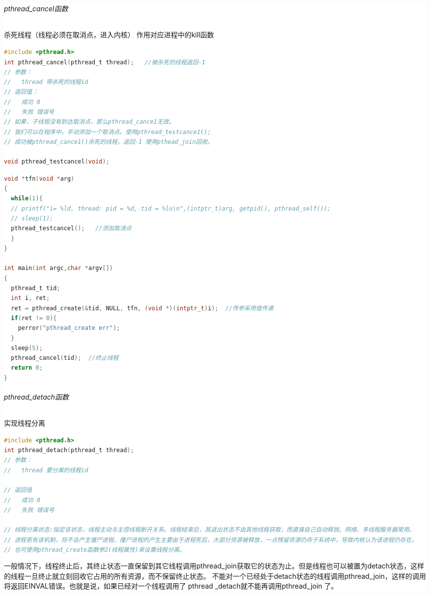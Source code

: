 
###### pthread_cancel函数
杀死线程（线程必须在取消点，进入内核）  作用对应进程中的kill函数 
```c
#include <pthread.h>
int pthread_cancel(pthread_t thread);   //被杀死的线程返回-1
// 参数：
//   thread 带杀死的线程id
// 返回值：
//   成功 0
//   失败 错误号
// 如果，子线程没有到达取消点，那么pthread_cance1无效。
// 我们可以在程序中，手动添加一个取消点。使用pthread_testcance1();
// 成功被pthread_cance1()杀死的线程，返回-1 使用pthead_join回收。

void pthread_testcancel(void);

```
```c
void *tfn(void *arg)
{
  while(1){
  // printf("i= %ld, thread: pid = %d, tid = %lu\n",(intptr_t)arg, getpid(), pthread_self());
  // sleep(1);
  pthread_testcancel();   //添加取消点
  }
}

int main(int argc,char *argv[])
{
  pthread_t tid;
  int i, ret; 
  ret = pthread_create(&tid, NULL, tfn, (void *)(intptr_t)i);  //传参采用值传递
  if(ret != 0){
    perror("pthread_create err");
  }
  sleep(5);
  pthread_cancel(tid);  //终止线程
  return 0;
}
```

###### pthread_detach函数
实现线程分离
```c
#include <pthread.h>
int pthread_detach(pthread_t thread);
// 参数：
//   thread 要分离的线程id

// 返回值
//   成功 0
//   失败 错误号

// 线程分离状态:指定该状态，线程主动与主控线程断开关系。线程结束后，其退出状态不由其他线程获取，而直接自己自动释放。网络、多线程服务器常用。
// 进程若有该机制，将不会产生僵尸进程。僵尸进程的产生主要由于进程死后，大部分资源被释放，一点残留资源仍存于系统中，导致内核认为该进程仍存在。
// 也可使用pthread_create函数参2(线程属性)来设置线程分离。

```
一般情况下，线程终止后，其终止状态一直保留到其它线程调用pthread_join获取它的状态为止。但是线程也可以被置为detach状态，这样的线程一旦终止就立刻回收它占用的所有资源，而不保留终止状态。
不能对一个已经处于detach状态的线程调用pthread_join，这样的调用将返回EINVAL错误。也就是说，如果已经对一个线程调用了 pthread _detach就不能再调用pthread_join 了。
